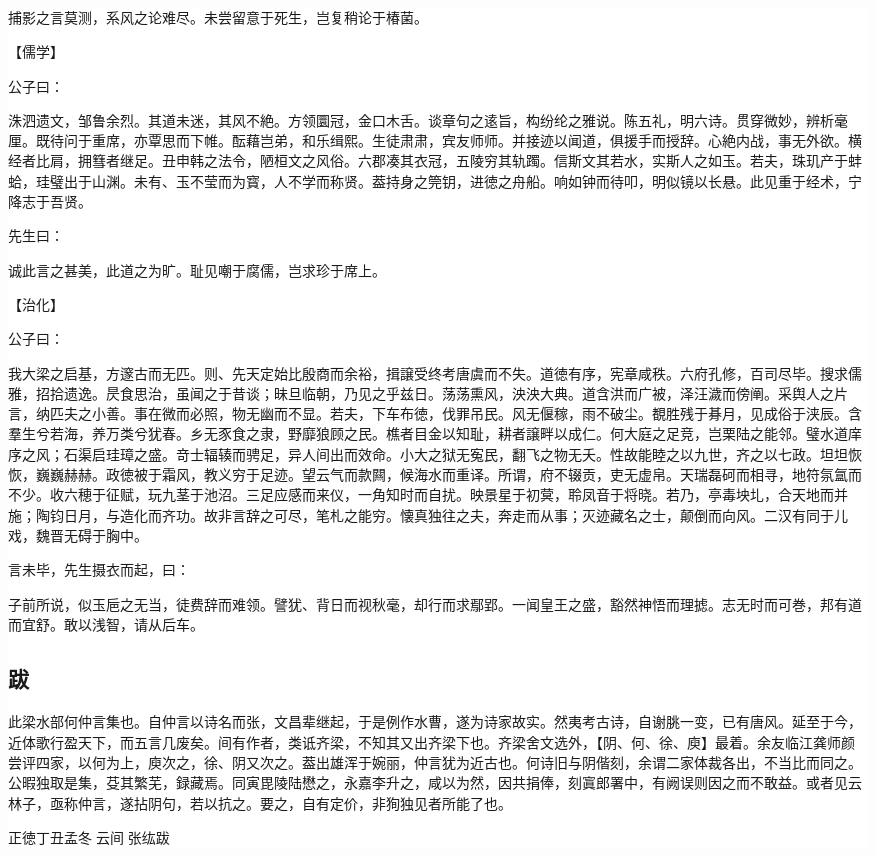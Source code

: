 捕影之言莫测，系风之论难尽。未尝留意于死生，岂复稍论于椿菌。  

【儒学】  

公子曰：  

洙泗遗文，邹鲁余烈。其道未迷，其风不絶。方领圜冠，金口木舌。谈章句之逺旨，构纷纶之雅说。陈五礼，明六诗。贯穿微妙，辨析毫厘。既待问于重席，亦覃思而下帷。酝藉岂弟，和乐缉熙。生徒肃肃，宾友师师。并接迹以闻道，俱援手而授辞。心絶内战，事无外欲。横经者比肩，拥篲者继足。丑申韩之法令，陋桓文之风俗。六郡凑其衣冠，五陵穷其轨躅。信斯文其若水，实斯人之如玉。若夫，珠玑产于蚌蛤，珪璧出于山渊。未有、玉不莹而为寳，人不学而称贤。葢持身之筦钥，进徳之舟船。响如钟而待叩，明似镜以长悬。此见重于经术，宁降志于吾贤。  

先生曰：  

诚此言之甚美，此道之为旷。耻见嘲于腐儒，岂求珍于席上。  

【治化】  

公子曰：  

我大梁之启基，方邃古而无匹。则、先天定始比殷商而余裕，揖譲受终考唐虞而不失。道徳有序，宪章咸秩。六府孔修，百司尽毕。搜求儒雅，招拾遗逸。昃食思治，虽闻之于昔谈；昧旦临朝，乃见之乎兹日。荡荡熏风，泱泱大典。道含洪而广被，泽汪濊而傍阐。采舆人之片言，纳匹夫之小善。事在微而必照，物无幽而不显。若夫，下车布徳，伐罪吊民。风无偃稼，雨不破尘。覩胜残于朞月，见成俗于浃辰。含羣生兮若海，养万类兮犹春。乡无豕食之隶，野靡狼顾之民。樵者目金以知耻，耕者譲畔以成仁。何大庭之足竞，岂栗陆之能邻。璧水道庠序之风；石渠启珪璋之盛。竒士辐辏而骋足，异人间出而效命。小大之狱无寃民，翻飞之物无夭。性故能睦之以九世，齐之以七政。坦坦恢恢，巍巍赫赫。政徳被于霜风，教义穷于足迹。望云气而款闗，候海水而重译。所谓，府不辍贡，吏无虚帛。天瑞磊砢而相寻，地符氛氲而不少。收六穂于征赋，玩九茎于池沼。三足应感而来仪，一角知时而自扰。映景星于初蓂，聆凤音于将晓。若乃，亭毒坱圠，合天地而并施；陶钧日月，与造化而齐功。故非言辞之可尽，笔札之能穷。懐真独往之夫，奔走而从事；灭迹藏名之士，颠倒而向风。二汉有同于儿戏，魏晋无碍于胸中。  

言未毕，先生摄衣而起，曰：  

子前所说，似玉巵之无当，徒费辞而难领。譬犹、背日而视秋毫，却行而求鄢郢。一闻皇王之盛，豁然神悟而理摅。志无时而可巻，邦有道而宜舒。敢以浅智，请从后车。  

## 跋  

此梁水部何仲言集也。自仲言以诗名而张，文昌辈继起，于是例作水曹，遂为诗家故实。然夷考古诗，自谢朓一变，已有唐风。延至于今，近体歌行盈天下，而五言几废矣。间有作者，类诋齐梁，不知其又出齐梁下也。齐梁舍文选外，【阴、何、徐、庾】最着。余友临江龚师颜尝评四家，以何为上，庾次之，徐、阴又次之。葢出雄浑于婉丽，仲言犹为近古也。何诗旧与阴偕刻，余谓二家体裁各出，不当比而同之。公暇独取是集，芟其繁芜，録藏焉。同寅毘陵陆懋之，永嘉李升之，咸以为然，因共捐俸，刻寘郎署中，有阙误则因之而不敢益。或者见云林子，亟称仲言，遂拈阴句，若以抗之。要之，自有定价，非狥独见者所能了也。  

正徳丁丑孟冬 云间 张纮跋  

